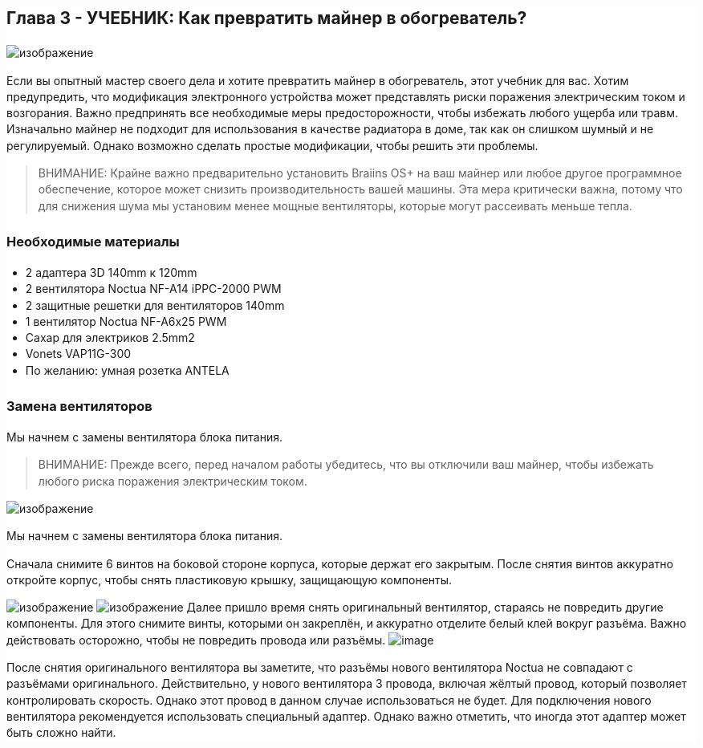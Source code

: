 ## Глава 3 - УЧЕБНИК: Как превратить майнер в обогреватель?

![изображение](assets/hardware/0.webp)

Если вы опытный мастер своего дела и хотите превратить майнер в обогреватель, этот учебник для вас. Хотим предупредить, что модификация электронного устройства может представлять риски поражения электрическим током и возгорания. Важно предпринять все необходимые меры предосторожности, чтобы избежать любого ущерба или травм.
Изначально майнер не подходит для использования в качестве радиатора в доме, так как он слишком шумный и не регулируемый. Однако возможно сделать простые модификации, чтобы решить эти проблемы.

> ВНИМАНИЕ: Крайне важно предварительно установить Braiins OS+ на ваш майнер или любое другое программное обеспечение, которое может снизить производительность вашей машины. Эта мера критически важна, потому что для снижения шума мы установим менее мощные вентиляторы, которые могут рассеивать меньше тепла.

### Необходимые материалы

- 2 адаптера 3D 140mm к 120mm
- 2 вентилятора Noctua NF-A14 iPPC-2000 PWM
- 2 защитные решетки для вентиляторов 140mm
- 1 вентилятор Noctua NF-A6x25 PWM
- Сахар для электриков 2.5mm2
- Vonets VAP11G-300
- По желанию: умная розетка ANTELA

### Замена вентиляторов

Мы начнем с замены вентилятора блока питания.

> ВНИМАНИЕ: Прежде всего, перед началом работы убедитесь, что вы отключили ваш майнер, чтобы избежать любого риска поражения электрическим током.

![изображение](assets/hardware/1.webp)

Мы начнем с замены вентилятора блока питания.

Сначала снимите 6 винтов на боковой стороне корпуса, которые держат его закрытым. После снятия винтов аккуратно откройте корпус, чтобы снять пластиковую крышку, защищающую компоненты.

![изображение](assets/hardware/2.webp)
![изображение](assets/hardware/3.webp)
Далее пришло время снять оригинальный вентилятор, стараясь не повредить другие компоненты. Для этого снимите винты, которыми он закреплён, и аккуратно отделите белый клей вокруг разъёма. Важно действовать осторожно, чтобы не повредить провода или разъёмы. ![image](assets/hardware/4.webp)

После снятия оригинального вентилятора вы заметите, что разъёмы нового вентилятора Noctua не совпадают с разъёмами оригинального. Действительно, у нового вентилятора 3 провода, включая жёлтый провод, который позволяет контролировать скорость. Однако этот провод в данном случае использоваться не будет. Для подключения нового вентилятора рекомендуется использовать специальный адаптер. Однако важно отметить, что иногда этот адаптер может быть сложно найти.
